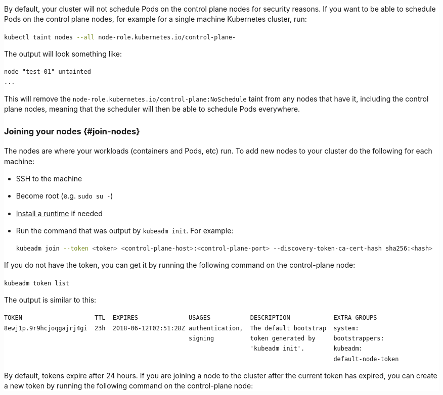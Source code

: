By default, your cluster will not schedule Pods on the control plane nodes for security
reasons. If you want to be able to schedule Pods on the control plane nodes,
for example for a single machine Kubernetes cluster, run:

```bash
kubectl taint nodes --all node-role.kubernetes.io/control-plane-
```

The output will look something like:

```
node "test-01" untainted
...
```

This will remove the `node-role.kubernetes.io/control-plane:NoSchedule` taint
from any nodes that have it, including the control plane nodes, meaning that the
scheduler will then be able to schedule Pods everywhere.

### Joining your nodes {#join-nodes}

The nodes are where your workloads (containers and Pods, etc) run. To add new nodes to your cluster do the following for each machine:

* SSH to the machine
* Become root (e.g. `sudo su -`)
* [Install a runtime](/docs/setup/production-environment/tools/kubeadm/install-kubeadm/#installing-runtime)
  if needed
* Run the command that was output by `kubeadm init`. For example:

  ```bash
  kubeadm join --token <token> <control-plane-host>:<control-plane-port> --discovery-token-ca-cert-hash sha256:<hash>
  ```

If you do not have the token, you can get it by running the following command on the control-plane node:

```bash
kubeadm token list
```

The output is similar to this:

```console
TOKEN                    TTL  EXPIRES              USAGES           DESCRIPTION            EXTRA GROUPS
8ewj1p.9r9hcjoqgajrj4gi  23h  2018-06-12T02:51:28Z authentication,  The default bootstrap  system:
                                                   signing          token generated by     bootstrappers:
                                                                    'kubeadm init'.        kubeadm:
                                                                                           default-node-token
```

By default, tokens expire after 24 hours. If you are joining a node to the cluster after the current token has expired,
you can create a new token by running the following command on the control-plane node:
